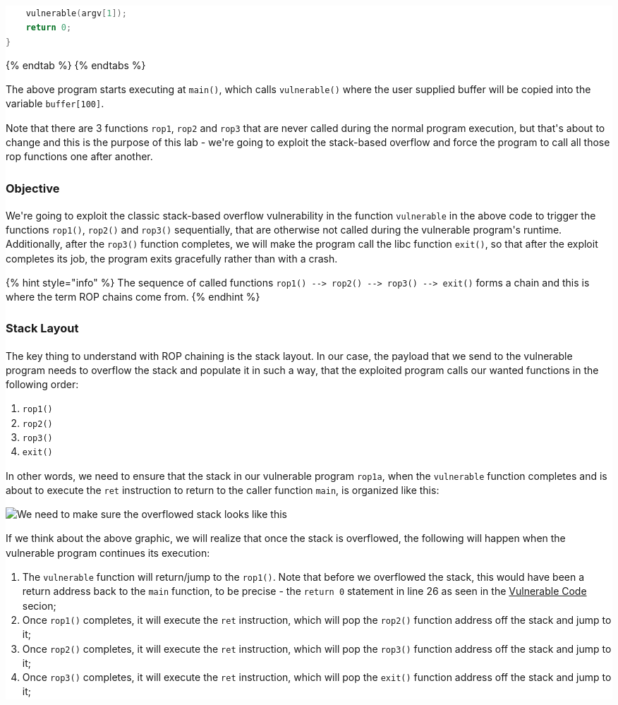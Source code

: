```c
    vulnerable(argv[1]);
    return 0;
}
```
{% endtab %}
{% endtabs %}

The above program starts executing at `main()`, which calls `vulnerable()` where the user supplied buffer will be copied into the variable `buffer[100]`.&#x20;

Note that there are 3 functions `rop1`, `rop2` and `rop3` that are never called during the normal program execution, but that's about to change and this is the purpose of this lab - we're going to exploit the stack-based overflow and force the program to call all those rop functions one after another.

### Objective

We're going to exploit the classic stack-based overflow vulnerability in the function `vulnerable` in the above code to trigger the functions `rop1()`, `rop2()` and `rop3()` sequentially, that are otherwise not called during the vulnerable program's runtime. Additionally, after the `rop3()` function completes, we will make the program call the libc function `exit()`, so that after the exploit completes its job, the program exits gracefully rather than with a crash.

{% hint style="info" %}
The sequence of called functions `rop1() --> rop2() --> rop3() --> exit()` forms a chain and this is where the term ROP chains come from.
{% endhint %}

### Stack Layout

The key thing to understand with ROP chaining is the stack layout. In our case, the payload that we send to the vulnerable program needs to overflow the stack and populate it in such a way, that the exploited program calls our wanted functions in the following order:

1. `rop1()`
2. `rop2()`
3. `rop3()`
4. `exit()`

In other words, we need to ensure that the stack in our vulnerable program `rop1a`, when the `vulnerable` function completes and is about to execute the `ret` instruction to return to the caller function `main`, is organized like this:

![We need to make sure the overflowed stack looks like this](<../../../.gitbook/assets/image (954).png>)

If we think about the above graphic, we will realize that once the stack is overflowed, the following will happen when the vulnerable program continues its execution:

1. The `vulnerable` function will return/jump to the `rop1()`. Note that before we overflowed the stack, this would have been a return address back to the `main` function, to be precise - the `return 0` statement in line 26 as seen in the [Vulnerable Code](rop-chaining-return-oriented-programming.md#vulnerable-code) secion;
2. Once `rop1()` completes, it will execute the `ret` instruction, which will pop the `rop2()` function address off the stack and jump to it;
3. Once `rop2()` completes, it will execute the `ret` instruction, which will pop the `rop3()` function address off the stack and jump to it;
4. Once `rop3()` completes, it will execute the `ret` instruction, which will pop the `exit()` function address off the stack and jump to it;
